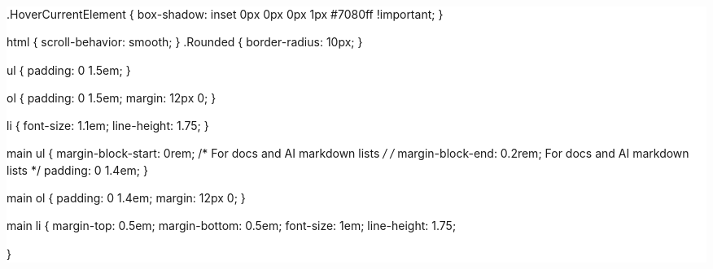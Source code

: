   .HoverCurrentElement {
    box-shadow: inset 0px 0px 0px 1px #7080ff !important;
  }

  html {
    scroll-behavior: smooth;
  }
   .Rounded {
    border-radius: 10px;
  }

  ul {
    padding: 0 1.5em;
  }

  ol {
    padding: 0 1.5em;
    margin: 12px 0;
  }

  li {
    font-size: 1.1em;
    line-height: 1.75;
  }
  
  main ul {
    margin-block-start: 0rem;  /* For docs and AI markdown lists */
    /* margin-block-end: 0.2rem; For docs and AI markdown lists */
    padding: 0 1.4em;
  }
  
  main ol {
    padding: 0 1.4em;
    margin: 12px 0;
  }
  
  main li {
    margin-top: 0.5em;
    margin-bottom: 0.5em;
    font-size: 1em;
    line-height: 1.75;
    
  }